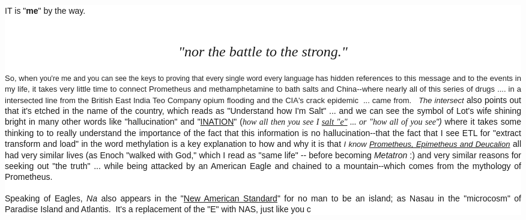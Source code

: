 <div style="text-align: justify;"><span style='font-family: "arial black" , sans-serif;'>IT</span><span style='font-family: "arial" , "helvetica" , sans-serif;'> is &quot;</span><b><span style='font-family: "arial black" , sans-serif;'>me</span></b><span style='font-family: "arial" , "helvetica" , sans-serif;'>&quot; by the way.</span></div>
</div>
<div style="text-align: center;">
<div style="text-align: justify;">&nbsp;</div>
</div>
<div style="text-align: center;"><span style='font-family: "arial" , "helvetica" , sans-serif;'><a href="./HASHEMESHB.html"><img alt="" border="0" id="BLOGGER_PHOTO_ID_6535549068962719522" src="https://i.imgur.com/7HqCiPN.png" /></a></span></div>
<div style="text-align: center;"><span style='font-family: "garamond" , serif; font-size: x-large;'><i>&quot;nor the battle to the strong.&quot;</i></span></div>
<div>
<div class="gmail_quote" style="text-align: center; text-decoration-color: initial; text-decoration-style: initial; text-indent: 0px;">
<div style="background-color: rgb(255 , 255 , 255); line-height: 1.24; margin-bottom: 12px; text-align: left; text-indent: 0px;">
<div style="text-align: center;">
<div style="display: inline; line-height: 1.24; margin-bottom: 12px; text-align: left;">
<div style="display: inline; text-align: center;">
<div style="display: inline; line-height: 1.24; margin-bottom: 12px; text-align: left;">
<div style="text-align: center;">&nbsp;
<div style="text-align: justify;"><span style='font-family: "arial" , "helvetica" , sans-serif;'><span style="color: rgb(34 , 34 , 34); font-size: small; font-style: normal; font-weight: 400; letter-spacing: normal; text-transform: none; white-space: normal; word-spacing: 0px;">So, when</span><span style="color: rgb(34 , 34 , 34); font-size: small; font-style: normal; font-weight: 400; letter-spacing: normal; text-transform: none; white-space: normal; word-spacing: 0px;">&nbsp;</span><span style="color: #222222; font-size: x-small;"><span style="font-size:12px;">you&#39;re me and you can see the keys to proving that every single word every language</span>&nbsp;</span><span style="color: rgb(34 , 34 , 34); font-size: small; font-style: normal; font-weight: 400; letter-spacing: normal; text-transform: none; white-space: normal; word-spacing: 0px;">has hidden references to this message and to the events in my life, it takes very little time to connect Prometheus and methamphetamine to bath salts and China--where nearly all of this series of drugs .... in a intersected line from the British East India Teo Company opium flooding and the CIA&#39;s crack epidemic&nbsp; ... came from.&nbsp; &nbsp;</span><i style="color: #222222; font-size: small;">The intersect</i>&nbsp;also points out that it&#39;s etched in the name of the country, which reads as &quot;Understand how I&#39;m Salt&quot; ... and we can see the symbol of Lot&#39;s wife shining bright in many other words like &quot;hallucination&quot; and &quot;<a href="./EVE.html">INATION</a>&quot; (</span><span style="font-family:georgia,serif;"><em>how all then you see I <a href="./MEDICINE.html
">salt &quot;e&quot;</a> ... or &quot;how all of you see</em></span><span style='font-family: "arial" , "helvetica" , sans-serif;'><em>&quot;)&nbsp;</em>where it takes some thinking to to really understand the importance of the fact that this information is no hallucination--that the fact that I see ETL for &quot;extract transform and load&quot; in the word methylation is a key explanation to how and why it is that <i style="color: #222222; font-size: small;">I know <a href="./2017-07-07-nightmare-on-elm-street.html">Prometheus, Epimetheus and Deucalion</a></i> all had very similar lives (as Enoch &quot;walked with God,&quot; which I read as &quot;same life&quot; -- before becoming <em>Metatron</em> :)&nbsp;and very similar reasons for seeking out &quot;the truth&quot; ... while being attacked by an American Eagle and chained to a mountain--which comes from the mythology of Prometheus.&nbsp; </span></div>
<div style="text-align: justify;">&nbsp;</div>
<div style="text-align: justify;"><span style='font-family: "arial" , "helvetica" , sans-serif;'>Speaking of Eagles, <em>Na</em> also appears in the &quot;<a href="https://en.wikipedia.org/wiki/New_American_Standard_Bible">New American Standard</a>&quot; for no man to be an island; as Nasau in the &quot;microcosm&quot; of Paradise Island and Atlantis.&nbsp; It&#39;s a replacement of the &quot;E&quot; with NAS, just like you c<a href="./HAMP.html